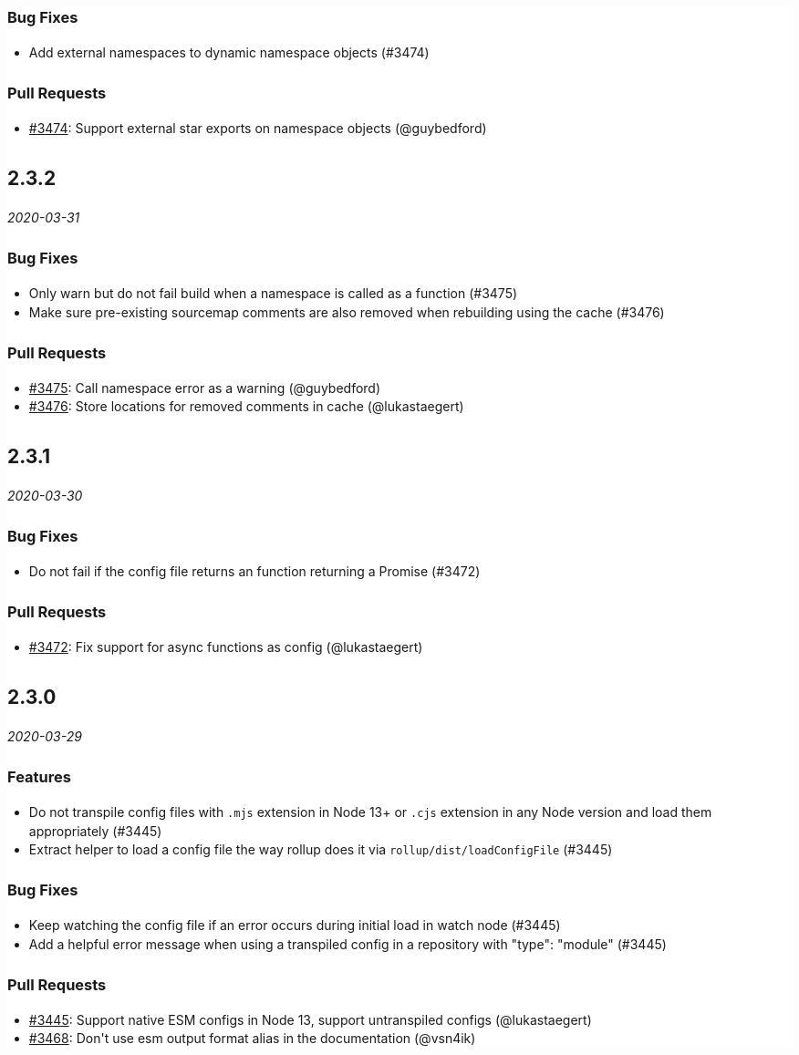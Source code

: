 ### Bug Fixes
* Add external namespaces to dynamic namespace objects (#3474)

### Pull Requests
* [#3474](https://github.com/rollup/rollup/pull/3474): Support external star exports on namespace objects (@guybedford)

## 2.3.2
*2020-03-31*

### Bug Fixes
* Only warn but do not fail build when a namespace is called as a function (#3475)
* Make sure pre-existing sourcemap comments are also removed when rebuilding using the cache (#3476)

### Pull Requests
* [#3475](https://github.com/rollup/rollup/pull/3475): Call namespace error as a warning (@guybedford)
* [#3476](https://github.com/rollup/rollup/pull/3476): Store locations for removed comments in cache (@lukastaegert)

## 2.3.1
*2020-03-30*

### Bug Fixes
* Do not fail if the config file returns an function returning a Promise (#3472)

### Pull Requests
* [#3472](https://github.com/rollup/rollup/pull/3472): Fix support for async functions as config (@lukastaegert)

## 2.3.0
*2020-03-29*

### Features
* Do not transpile config files with `.mjs` extension in Node 13+ or `.cjs` extension in any Node version and load them appropriately (#3445)
* Extract helper to load a config file the way rollup does it via `rollup/dist/loadConfigFile` (#3445)

### Bug Fixes
* Keep watching the config file if an error occurs during initial load in watch node (#3445)
* Add a helpful error message when using a transpiled config in a repository with "type": "module" (#3445)

### Pull Requests
* [#3445](https://github.com/rollup/rollup/pull/3445): Support native ESM configs in Node 13, support untranspiled configs (@lukastaegert)
* [#3468](https://github.com/rollup/rollup/pull/3468): Don't use esm output format alias in the documentation (@vsn4ik)
